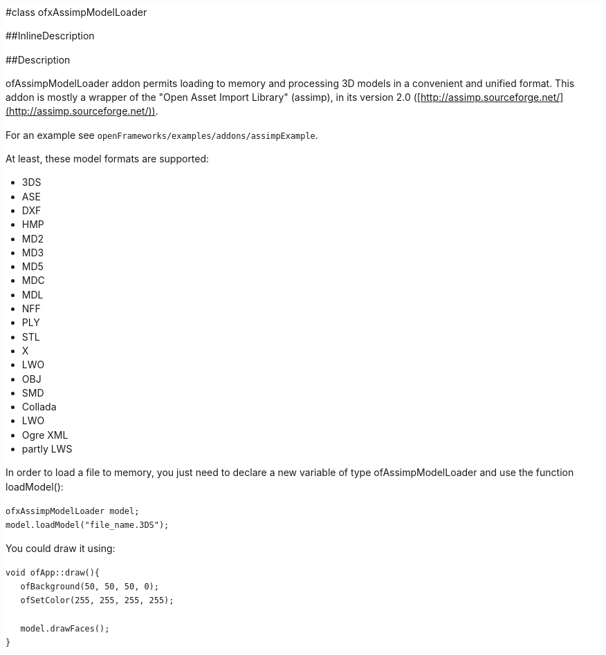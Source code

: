 #class ofxAssimpModelLoader




##InlineDescription






##Description

ofAssimpModelLoader addon permits loading to memory and processing 3D models in a convenient and unified format. This addon is mostly a wrapper of the "Open Asset Import Library" (assimp), in its version 2.0  ([http://assimp.sourceforge.net/](http://assimp.sourceforge.net/)).

For an example see `openFrameworks/examples/addons/assimpExample`.

At least, these model formats are supported:

- 3DS
- ASE
- DXF
- HMP
- MD2
- MD3
- MD5
- MDC
- MDL
- NFF
- PLY
- STL
- X
- LWO
- OBJ
- SMD
- Collada
- LWO
- Ogre XML
- partly LWS 

In order to load a file to memory, you just need to declare a new variable of type ofAssimpModelLoader and use the function loadModel():

~~~~{.cpp}
ofxAssimpModelLoader model;
model.loadModel("file_name.3DS");
~~~~

You could draw it using:

~~~~{.cpp}
void ofApp::draw(){
   ofBackground(50, 50, 50, 0);
   ofSetColor(255, 255, 255, 255);

   model.drawFaces();
}
~~~~
